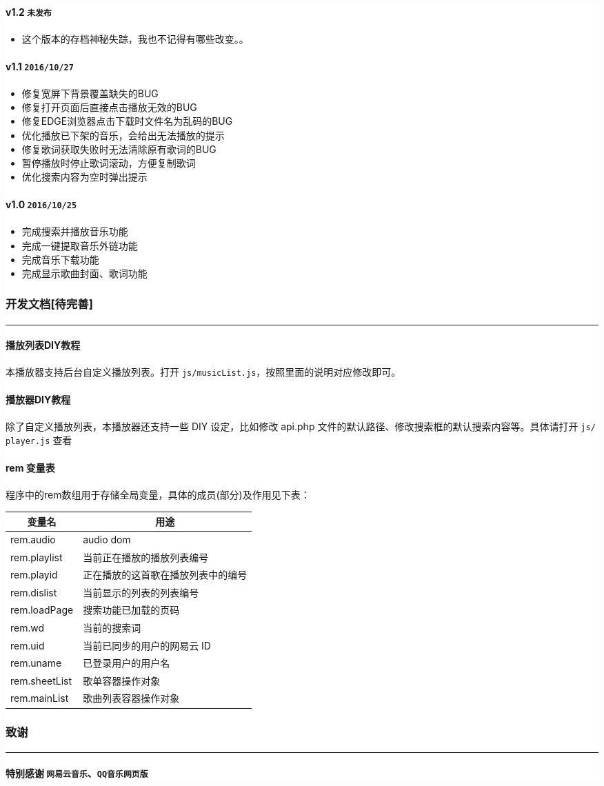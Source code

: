 #### v1.2 `未发布`
- 这个版本的存档神秘失踪，我也不记得有哪些改变。。

#### v1.1 `2016/10/27`
- 修复宽屏下背景覆盖缺失的BUG
- 修复打开页面后直接点击播放无效的BUG
- 修复EDGE浏览器点击下载时文件名为乱码的BUG
- 优化播放已下架的音乐，会给出无法播放的提示
- 修复歌词获取失败时无法清除原有歌词的BUG
- 暂停播放时停止歌词滚动，方便复制歌词
- 优化搜索内容为空时弹出提示

#### v1.0 `2016/10/25`
- 完成搜索并播放音乐功能
- 完成一键提取音乐外链功能
- 完成音乐下载功能
- 完成显示歌曲封面、歌词功能


### 开发文档[待完善]
-----
#### 播放列表DIY教程
本播放器支持后台自定义播放列表。打开 `js/musicList.js`，按照里面的说明对应修改即可。

#### 播放器DIY教程
除了自定义播放列表，本播放器还支持一些 DIY 设定，比如修改 api.php 文件的默认路径、修改搜索框的默认搜索内容等。具体请打开 `js/player.js` 查看

#### rem 变量表
程序中的rem数组用于存储全局变量，具体的成员(部分)及作用见下表：

| 变量名    | 用途   |
| ----------- | ----------- |
| rem.audio | audio dom |
| rem.playlist | 当前正在播放的播放列表编号 |
| rem.playid | 正在播放的这首歌在播放列表中的编号 |
| rem.dislist | 当前显示的列表的列表编号 |
| rem.loadPage | 搜索功能已加载的页码 |
| rem.wd | 当前的搜索词 |
| rem.uid | 当前已同步的用户的网易云 ID |
| rem.uname | 已登录用户的用户名 |
| rem.sheetList | 歌单容器操作对象 |
| rem.mainList | 歌曲列表容器操作对象 |

### 致谢
-----
#### 特别感谢 `网易云音乐`、`QQ音乐网页版`
